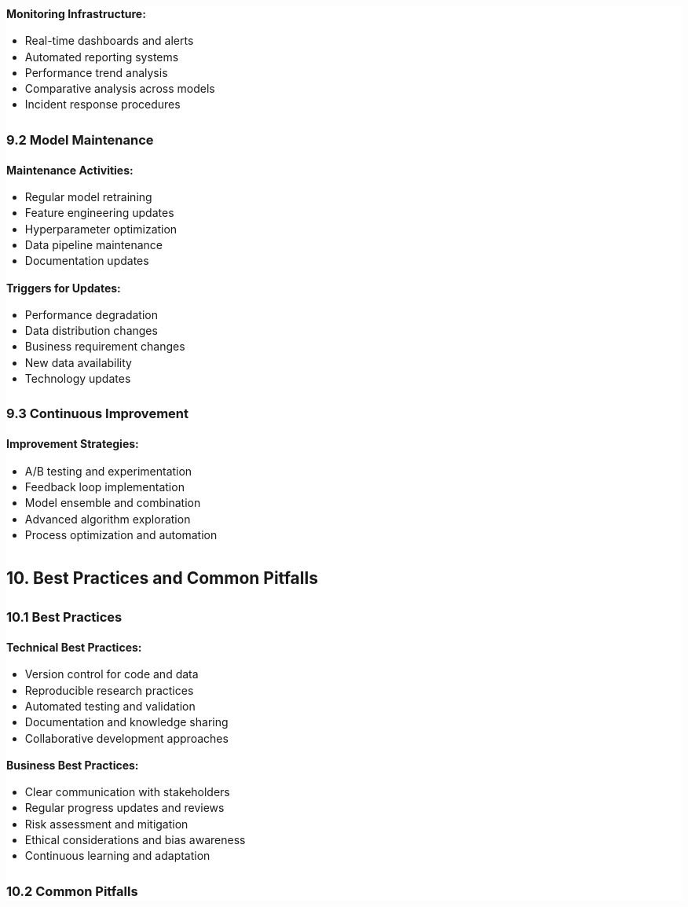 **Monitoring Infrastructure:**
- Real-time dashboards and alerts
- Automated reporting systems
- Performance trend analysis
- Comparative analysis across models
- Incident response procedures

### 9.2 Model Maintenance

**Maintenance Activities:**
- Regular model retraining
- Feature engineering updates
- Hyperparameter optimization
- Data pipeline maintenance
- Documentation updates

**Triggers for Updates:**
- Performance degradation
- Data distribution changes
- Business requirement changes
- New data availability
- Technology updates

### 9.3 Continuous Improvement

**Improvement Strategies:**
- A/B testing and experimentation
- Feedback loop implementation
- Model ensemble and combination
- Advanced algorithm exploration
- Process optimization and automation

## 10. Best Practices and Common Pitfalls

### 10.1 Best Practices

**Technical Best Practices:**
- Version control for code and data
- Reproducible research practices
- Automated testing and validation
- Documentation and knowledge sharing
- Collaborative development approaches

**Business Best Practices:**
- Clear communication with stakeholders
- Regular progress updates and reviews
- Risk assessment and mitigation
- Ethical considerations and bias awareness
- Continuous learning and adaptation

### 10.2 Common Pitfalls
